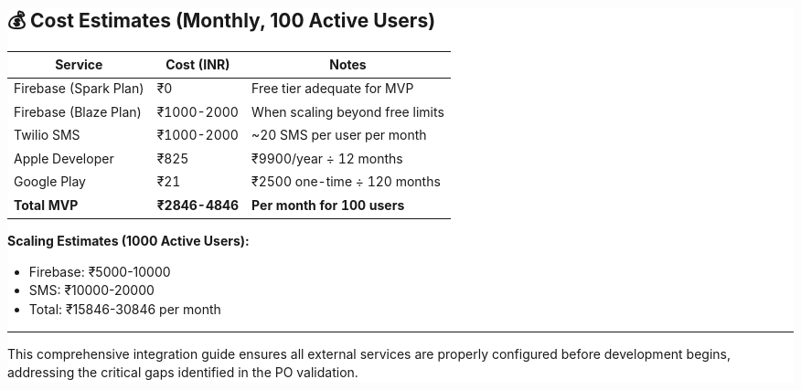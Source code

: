 
## 💰 Cost Estimates (Monthly, 100 Active Users)

| Service | Cost (INR) | Notes |
|---------|------------|--------|
| Firebase (Spark Plan) | ₹0 | Free tier adequate for MVP |
| Firebase (Blaze Plan) | ₹1000-2000 | When scaling beyond free limits |
| Twilio SMS | ₹1000-2000 | ~20 SMS per user per month |
| Apple Developer | ₹825 | ₹9900/year ÷ 12 months |
| Google Play | ₹21 | ₹2500 one-time ÷ 120 months |
| **Total MVP** | **₹2846-4846** | **Per month for 100 users** |

**Scaling Estimates (1000 Active Users):**
- Firebase: ₹5000-10000
- SMS: ₹10000-20000  
- Total: ₹15846-30846 per month

---

This comprehensive integration guide ensures all external services are properly configured before development begins, addressing the critical gaps identified in the PO validation.